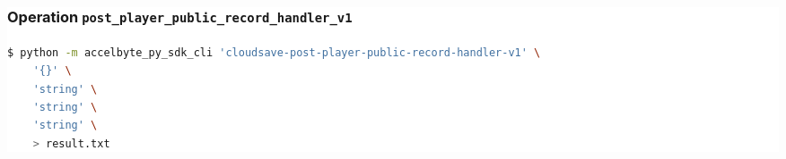 ### Operation `post_player_public_record_handler_v1`
```sh
$ python -m accelbyte_py_sdk_cli 'cloudsave-post-player-public-record-handler-v1' \
    '{}' \
    'string' \
    'string' \
    'string' \
    > result.txt
```

